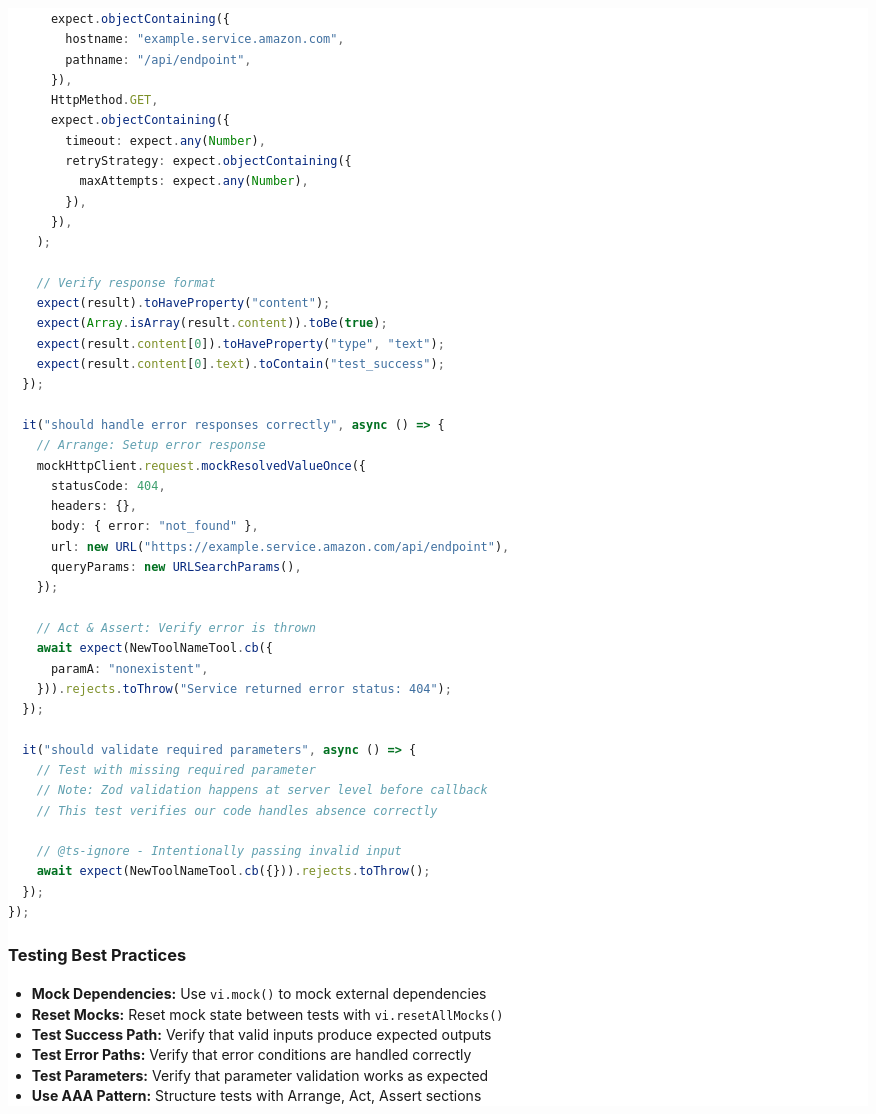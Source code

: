 ```typescript
      expect.objectContaining({
        hostname: "example.service.amazon.com",
        pathname: "/api/endpoint",
      }),
      HttpMethod.GET,
      expect.objectContaining({
        timeout: expect.any(Number),
        retryStrategy: expect.objectContaining({
          maxAttempts: expect.any(Number),
        }),
      }),
    );

    // Verify response format
    expect(result).toHaveProperty("content");
    expect(Array.isArray(result.content)).toBe(true);
    expect(result.content[0]).toHaveProperty("type", "text");
    expect(result.content[0].text).toContain("test_success");
  });

  it("should handle error responses correctly", async () => {
    // Arrange: Setup error response
    mockHttpClient.request.mockResolvedValueOnce({
      statusCode: 404,
      headers: {},
      body: { error: "not_found" },
      url: new URL("https://example.service.amazon.com/api/endpoint"),
      queryParams: new URLSearchParams(),
    });

    // Act & Assert: Verify error is thrown
    await expect(NewToolNameTool.cb({
      paramA: "nonexistent",
    })).rejects.toThrow("Service returned error status: 404");
  });

  it("should validate required parameters", async () => {
    // Test with missing required parameter
    // Note: Zod validation happens at server level before callback
    // This test verifies our code handles absence correctly

    // @ts-ignore - Intentionally passing invalid input
    await expect(NewToolNameTool.cb({})).rejects.toThrow();
  });
});
```

### Testing Best Practices

- **Mock Dependencies:** Use `vi.mock()` to mock external dependencies
- **Reset Mocks:** Reset mock state between tests with `vi.resetAllMocks()`
- **Test Success Path:** Verify that valid inputs produce expected outputs
- **Test Error Paths:** Verify that error conditions are handled correctly
- **Test Parameters:** Verify that parameter validation works as expected
- **Use AAA Pattern:** Structure tests with Arrange, Act, Assert sections
